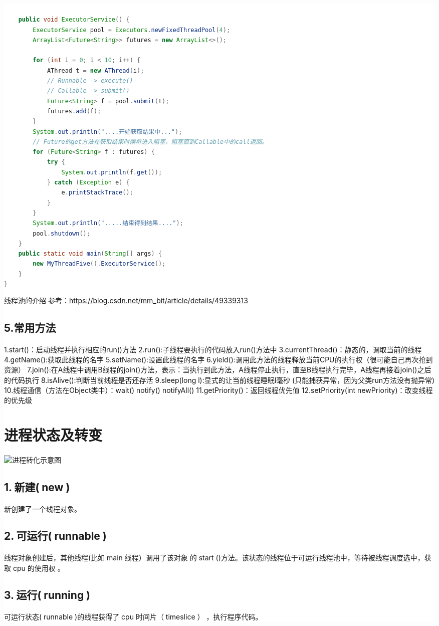 ```java
 
    public void ExecutorService() {
        ExecutorService pool = Executors.newFixedThreadPool(4);
        ArrayList<Future<String>> futures = new ArrayList<>();
 
        for (int i = 0; i < 10; i++) {
            AThread t = new AThread(i);
            // Runnable -> execute()
            // Callable -> submit()
            Future<String> f = pool.submit(t);
            futures.add(f);
        }
        System.out.println("....开始获取结果中...");
        // Future的get方法在获取结果时候将进入阻塞，阻塞直到Callable中的call返回。
        for (Future<String> f : futures) {
            try {
                System.out.println(f.get());
            } catch (Exception e) {
                e.printStackTrace();
            }
        }
        System.out.println(".....结束得到结果....");
        pool.shutdown();
    }
    public static void main(String[] args) {
        new MyThreadFive().ExecutorService();
    }
}
```

线程池的介绍
参考：https://blog.csdn.net/mm_bit/article/details/49339313




## 5.常用方法
 1.start()：启动线程并执行相应的run()方法
 2.run():子线程要执行的代码放入run()方法中
 3.currentThread()：静态的，调取当前的线程
 4.getName():获取此线程的名字
 5.setName():设置此线程的名字
 6.yield():调用此方法的线程释放当前CPU的执行权（很可能自己再次抢到资源）
 7.join():在A线程中调用B线程的join()方法，表示：当执行到此方法，A线程停止执行，直至B线程执行完毕，A线程再接着join()之后的代码执行
 8.isAlive():判断当前线程是否还存活
 9.sleep(long l):显式的让当前线程睡眠l毫秒  (只能捕获异常，因为父类run方法没有抛异常)
10.线程通信（方法在Object类中）：wait()   notify()  notifyAll()
11.getPriority()：返回线程优先值
12.setPriority(int newPriority)：改变线程的优先级

# 进程状态及转变
![进程转化示意图](https://img-blog.csdnimg.cn/20200324234258419.png?x-oss-process=image/watermark,type_ZmFuZ3poZW5naGVpdGk,shadow_10,text_aHR0cHM6Ly9ibG9nLmNzZG4ubmV0L3FxXzM1NDU2MDU3,size_16,color_FFFFFF,t_70#pic_center)
## 1. 新建( new )
新创建了一个线程对象。
## 2. 可运行( runnable )
线程对象创建后，其他线程(比如 main 线程）调用了该对象 的 start ()方法。该状态的线程位于可运行线程池中，等待被线程调度选中，获 取 cpu 的使用权 。
## 3. 运行( running )
可运行状态( runnable )的线程获得了 cpu 时间片（ timeslice ） ，执行程序代码。